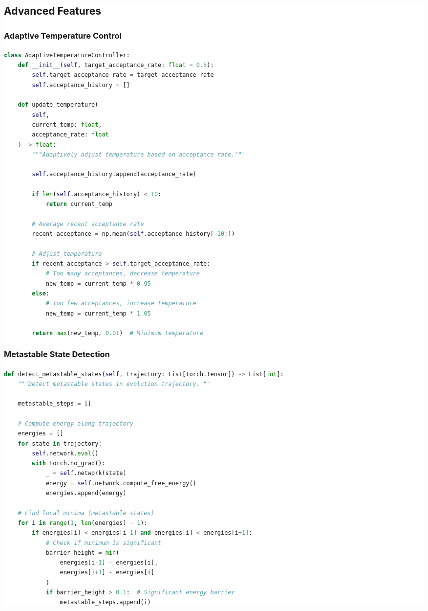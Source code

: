 ## Advanced Features

### Adaptive Temperature Control

```python
class AdaptiveTemperatureController:
    def __init__(self, target_acceptance_rate: float = 0.5):
        self.target_acceptance_rate = target_acceptance_rate
        self.acceptance_history = []
        
    def update_temperature(
        self,
        current_temp: float,
        acceptance_rate: float
    ) -> float:
        """Adaptively adjust temperature based on acceptance rate."""
        
        self.acceptance_history.append(acceptance_rate)
        
        if len(self.acceptance_history) < 10:
            return current_temp
            
        # Average recent acceptance rate
        recent_acceptance = np.mean(self.acceptance_history[-10:])
        
        # Adjust temperature
        if recent_acceptance > self.target_acceptance_rate:
            # Too many acceptances, decrease temperature
            new_temp = current_temp * 0.95
        else:
            # Too few acceptances, increase temperature  
            new_temp = current_temp * 1.05
            
        return max(new_temp, 0.01)  # Minimum temperature
```

### Metastable State Detection

```python
def detect_metastable_states(self, trajectory: List[torch.Tensor]) -> List[int]:
    """Detect metastable states in evolution trajectory."""
    
    metastable_steps = []
    
    # Compute energy along trajectory
    energies = []
    for state in trajectory:
        self.network.eval()
        with torch.no_grad():
            _ = self.network(state)
            energy = self.network.compute_free_energy()
            energies.append(energy)
            
    # Find local minima (metastable states)
    for i in range(1, len(energies) - 1):
        if energies[i] < energies[i-1] and energies[i] < energies[i+1]:
            # Check if minimum is significant
            barrier_height = min(
                energies[i-1] - energies[i],
                energies[i+1] - energies[i]
            )
            if barrier_height > 0.1:  # Significant energy barrier
                metastable_steps.append(i)
```